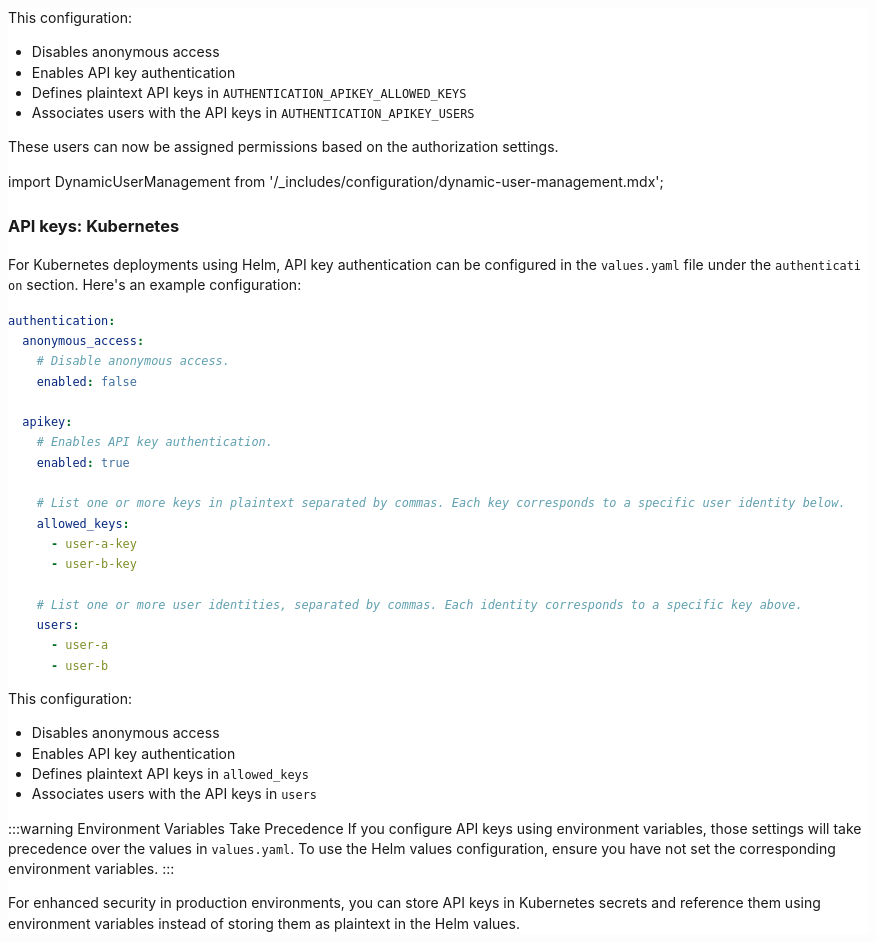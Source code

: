 This configuration:
- Disables anonymous access
- Enables API key authentication
- Defines plaintext API keys in `AUTHENTICATION_APIKEY_ALLOWED_KEYS`
- Associates users with the API keys in `AUTHENTICATION_APIKEY_USERS`

These users can now be assigned permissions based on the authorization settings.

import DynamicUserManagement from '/_includes/configuration/dynamic-user-management.mdx';

<DynamicUserManagement />

### API keys: Kubernetes

For Kubernetes deployments using Helm, API key authentication can be configured in the `values.yaml` file under the `authentication` section. Here's an example configuration:

```yaml
authentication:
  anonymous_access:
    # Disable anonymous access.
    enabled: false

  apikey:
    # Enables API key authentication.
    enabled: true

    # List one or more keys in plaintext separated by commas. Each key corresponds to a specific user identity below.
    allowed_keys:
      - user-a-key
      - user-b-key

    # List one or more user identities, separated by commas. Each identity corresponds to a specific key above.
    users:
      - user-a
      - user-b
```

This configuration:
- Disables anonymous access
- Enables API key authentication
- Defines plaintext API keys in `allowed_keys`
- Associates users with the API keys in `users`

:::warning Environment Variables Take Precedence
If you configure API keys using environment variables, those settings will take precedence over the values in `values.yaml`. To use the Helm values configuration, ensure you have not set the corresponding environment variables.
:::

For enhanced security in production environments, you can store API keys in Kubernetes secrets and reference them using environment variables instead of storing them as plaintext in the Helm values.
